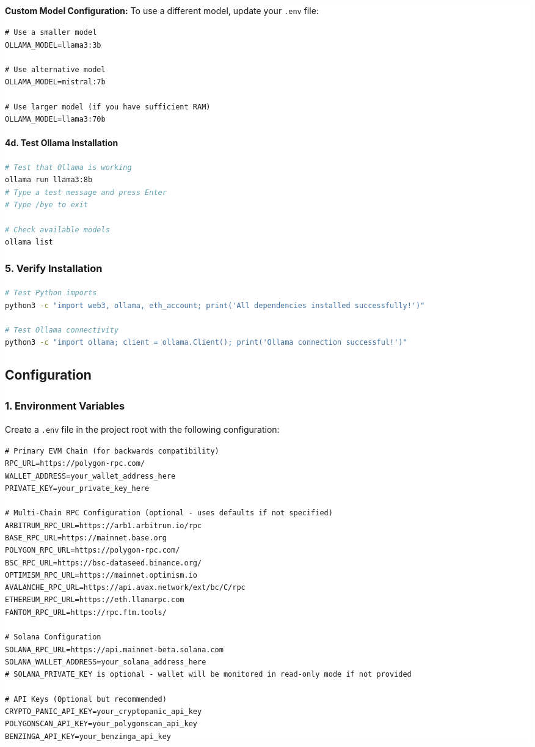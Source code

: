 **Custom Model Configuration:**
To use a different model, update your `.env` file:
```env
# Use a smaller model
OLLAMA_MODEL=llama3:3b

# Use alternative model
OLLAMA_MODEL=mistral:7b

# Use larger model (if you have sufficient RAM)
OLLAMA_MODEL=llama3:70b
```

#### 4d. Test Ollama Installation
```bash
# Test that Ollama is working
ollama run llama3:8b
# Type a test message and press Enter
# Type /bye to exit

# Check available models
ollama list
```

### 5. Verify Installation
```bash
# Test Python imports
python3 -c "import web3, ollama, eth_account; print('All dependencies installed successfully!')"

# Test Ollama connectivity
python3 -c "import ollama; client = ollama.Client(); print('Ollama connection successful!')"
```

## Configuration

### 1. Environment Variables

Create a `.env` file in the project root with the following configuration:

```env
# Primary EVM Chain (for backwards compatibility)
RPC_URL=https://polygon-rpc.com/
WALLET_ADDRESS=your_wallet_address_here
PRIVATE_KEY=your_private_key_here

# Multi-Chain RPC Configuration (optional - uses defaults if not specified)
ARBITRUM_RPC_URL=https://arb1.arbitrum.io/rpc
BASE_RPC_URL=https://mainnet.base.org
POLYGON_RPC_URL=https://polygon-rpc.com/
BSC_RPC_URL=https://bsc-dataseed.binance.org/
OPTIMISM_RPC_URL=https://mainnet.optimism.io
AVALANCHE_RPC_URL=https://api.avax.network/ext/bc/C/rpc
ETHEREUM_RPC_URL=https://eth.llamarpc.com
FANTOM_RPC_URL=https://rpc.ftm.tools/

# Solana Configuration
SOLANA_RPC_URL=https://api.mainnet-beta.solana.com
SOLANA_WALLET_ADDRESS=your_solana_address_here
# SOLANA_PRIVATE_KEY is optional - wallet will be monitored in read-only mode if not provided

# API Keys (Optional but recommended)
CRYPTO_PANIC_API_KEY=your_cryptopanic_api_key
POLYGONSCAN_API_KEY=your_polygonscan_api_key
BENZINGA_API_KEY=your_benzinga_api_key

```